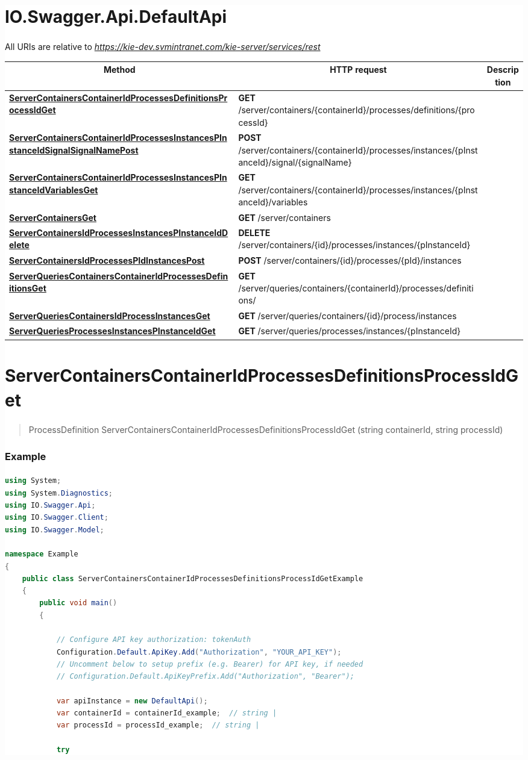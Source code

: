 # IO.Swagger.Api.DefaultApi

All URIs are relative to *https://kie-dev.svmintranet.com/kie-server/services/rest*

Method | HTTP request | Description
------------- | ------------- | -------------
[**ServerContainersContainerIdProcessesDefinitionsProcessIdGet**](DefaultApi.md#servercontainerscontaineridprocessesdefinitionsprocessidget) | **GET** /server/containers/{containerId}/processes/definitions/{processId} | 
[**ServerContainersContainerIdProcessesInstancesPInstanceIdSignalSignalNamePost**](DefaultApi.md#servercontainerscontaineridprocessesinstancespinstanceidsignalsignalnamepost) | **POST** /server/containers/{containerId}/processes/instances/{pInstanceId}/signal/{signalName} | 
[**ServerContainersContainerIdProcessesInstancesPInstanceIdVariablesGet**](DefaultApi.md#servercontainerscontaineridprocessesinstancespinstanceidvariablesget) | **GET** /server/containers/{containerId}/processes/instances/{pInstanceId}/variables | 
[**ServerContainersGet**](DefaultApi.md#servercontainersget) | **GET** /server/containers | 
[**ServerContainersIdProcessesInstancesPInstanceIdDelete**](DefaultApi.md#servercontainersidprocessesinstancespinstanceiddelete) | **DELETE** /server/containers/{id}/processes/instances/{pInstanceId} | 
[**ServerContainersIdProcessesPIdInstancesPost**](DefaultApi.md#servercontainersidprocessespidinstancespost) | **POST** /server/containers/{id}/processes/{pId}/instances | 
[**ServerQueriesContainersContainerIdProcessesDefinitionsGet**](DefaultApi.md#serverqueriescontainerscontaineridprocessesdefinitionsget) | **GET** /server/queries/containers/{containerId}/processes/definitions/ | 
[**ServerQueriesContainersIdProcessInstancesGet**](DefaultApi.md#serverqueriescontainersidprocessinstancesget) | **GET** /server/queries/containers/{id}/process/instances | 
[**ServerQueriesProcessesInstancesPInstanceIdGet**](DefaultApi.md#serverqueriesprocessesinstancespinstanceidget) | **GET** /server/queries/processes/instances/{pInstanceId} | 


<a name="servercontainerscontaineridprocessesdefinitionsprocessidget"></a>
# **ServerContainersContainerIdProcessesDefinitionsProcessIdGet**
> ProcessDefinition ServerContainersContainerIdProcessesDefinitionsProcessIdGet (string containerId, string processId)



### Example
```csharp
using System;
using System.Diagnostics;
using IO.Swagger.Api;
using IO.Swagger.Client;
using IO.Swagger.Model;

namespace Example
{
    public class ServerContainersContainerIdProcessesDefinitionsProcessIdGetExample
    {
        public void main()
        {
            
            // Configure API key authorization: tokenAuth
            Configuration.Default.ApiKey.Add("Authorization", "YOUR_API_KEY");
            // Uncomment below to setup prefix (e.g. Bearer) for API key, if needed
            // Configuration.Default.ApiKeyPrefix.Add("Authorization", "Bearer");

            var apiInstance = new DefaultApi();
            var containerId = containerId_example;  // string | 
            var processId = processId_example;  // string | 

            try
```